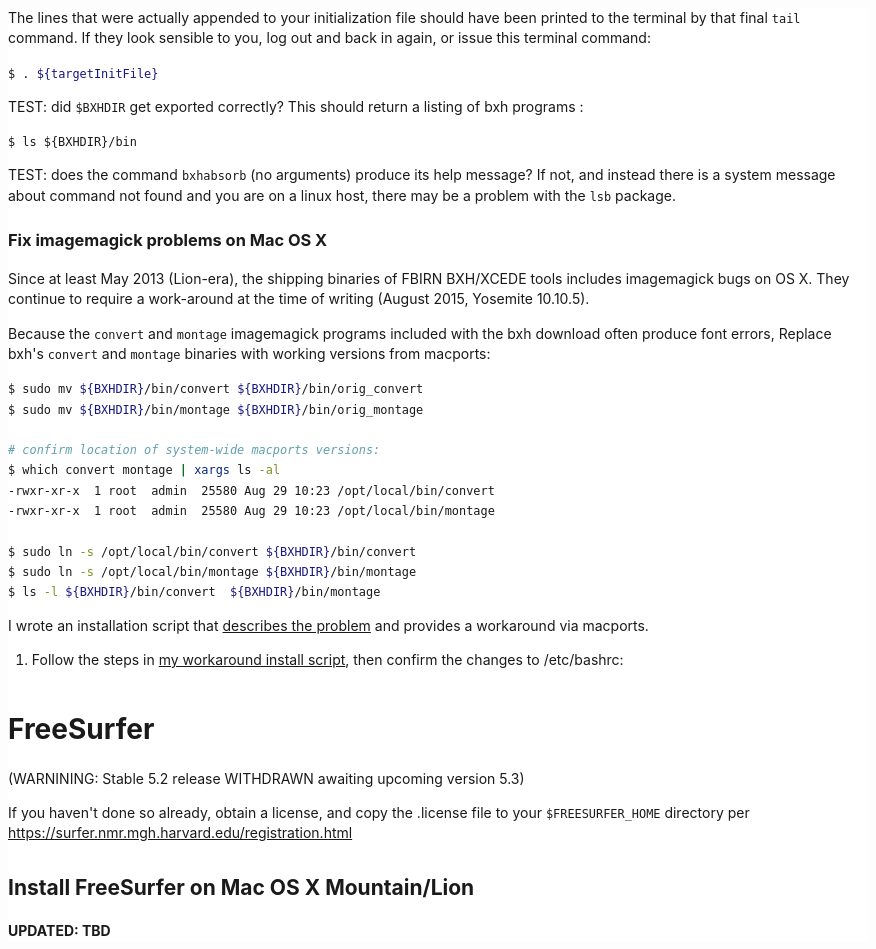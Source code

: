 The lines that were actually appended to your initialization file should have been printed to the terminal by that final `tail` command. If they look sensible to you, log out and back in again, or issue this terminal command:
```bash
$ . ${targetInitFile}
```

TEST: did `$BXHDIR` get exported correctly? This should return a listing of bxh programs :

```
$ ls ${BXHDIR}/bin
```
      
TEST: does the command `bxhabsorb` (no arguments) produce its help message? If not, and instead there is a system message about command not found and you are on a linux host, there may be a problem with the `lsb` package.

### Fix imagemagick problems on Mac OS X

Since at least May 2013 (Lion-era), the shipping binaries of FBIRN BXH/XCEDE tools includes imagemagick bugs on OS X. They continue to require a work-around at the time of writing (August 2015, Yosemite 10.10.5).

Because the `convert` and `montage` imagemagick programs included with the bxh download often produce font errors, Replace bxh's `convert` and `montage` binaries with working versions from macports:

```bash
$ sudo mv ${BXHDIR}/bin/convert ${BXHDIR}/bin/orig_convert
$ sudo mv ${BXHDIR}/bin/montage ${BXHDIR}/bin/orig_montage

# confirm location of system-wide macports versions:
$ which convert montage | xargs ls -al
-rwxr-xr-x  1 root  admin  25580 Aug 29 10:23 /opt/local/bin/convert
-rwxr-xr-x  1 root  admin  25580 Aug 29 10:23 /opt/local/bin/montage

$ sudo ln -s /opt/local/bin/convert ${BXHDIR}/bin/convert
$ sudo ln -s /opt/local/bin/montage ${BXHDIR}/bin/montage
$ ls -l ${BXHDIR}/bin/convert  ${BXHDIR}/bin/montage
```

I wrote an installation script that [describes the problem](http://goo.gl/Nalzn) and provides a workaround via macports.

1. Follow the steps in [my workaround install script](http://goo.gl/9Rd6V), then confirm the changes to /etc/bashrc:


# FreeSurfer

(WARNINING: Stable 5.2 release WITHDRAWN awaiting upcoming version 5.3)

If you haven't done so already, obtain a license, and copy the .license file to your 
`$FREESURFER_HOME` directory per https://surfer.nmr.mgh.harvard.edu/registration.html


## Install FreeSurfer on Mac OS X Mountain/Lion
**UPDATED: TBD**
